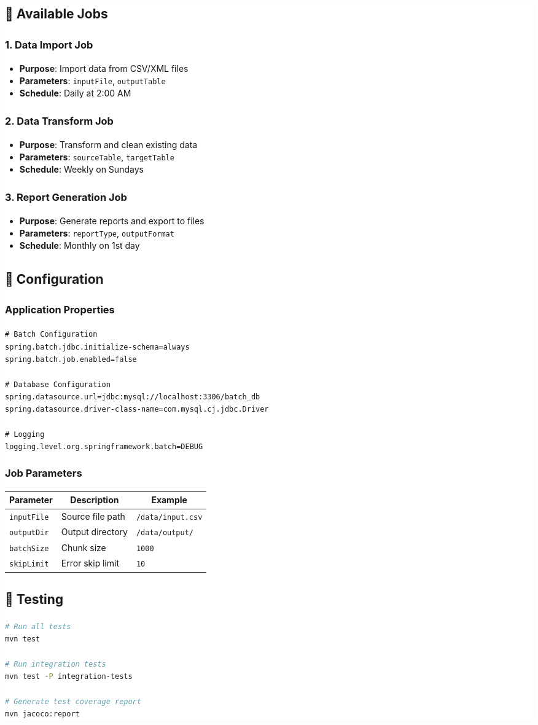 ## 📝 Available Jobs

### 1. Data Import Job
- **Purpose**: Import data from CSV/XML files
- **Parameters**: `inputFile`, `outputTable`
- **Schedule**: Daily at 2:00 AM

### 2. Data Transform Job
- **Purpose**: Transform and clean existing data
- **Parameters**: `sourceTable`, `targetTable`
- **Schedule**: Weekly on Sundays

### 3. Report Generation Job
- **Purpose**: Generate reports and export to files
- **Parameters**: `reportType`, `outputFormat`
- **Schedule**: Monthly on 1st day

## 🔧 Configuration

### Application Properties
```properties
# Batch Configuration
spring.batch.jdbc.initialize-schema=always
spring.batch.job.enabled=false

# Database Configuration
spring.datasource.url=jdbc:mysql://localhost:3306/batch_db
spring.datasource.driver-class-name=com.mysql.cj.jdbc.Driver

# Logging
logging.level.org.springframework.batch=DEBUG
```

### Job Parameters
| Parameter | Description | Example |
|-----------|-------------|---------|
| `inputFile` | Source file path | `/data/input.csv` |
| `outputDir` | Output directory | `/data/output/` |
| `batchSize` | Chunk size | `1000` |
| `skipLimit` | Error skip limit | `10` |

## 🧪 Testing

```bash
# Run all tests
mvn test

# Run integration tests
mvn test -P integration-tests

# Generate test coverage report
mvn jacoco:report
```

